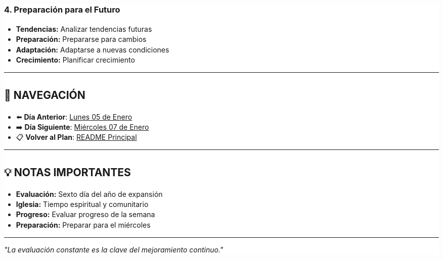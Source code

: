 ### **4. Preparación para el Futuro**
- **Tendencias:** Analizar tendencias futuras
- **Preparación:** Prepararse para cambios
- **Adaptación:** Adaptarse a nuevas condiciones
- **Crecimiento:** Planificar crecimiento

---

## 🔗 **NAVEGACIÓN**

- ⬅️ **Día Anterior**: [Lunes 05 de Enero](Lunes_05.md)
- ➡️ **Día Siguiente**: [Miércoles 07 de Enero](Miercoles_07.md)
- 📋 **Volver al Plan**: [README Principal](../../../../README.md)

---

## 💡 **NOTAS IMPORTANTES**

- **Evaluación:** Sexto día del año de expansión
- **Iglesia:** Tiempo espiritual y comunitario
- **Progreso:** Evaluar progreso de la semana
- **Preparación:** Preparar para el miércoles

---

*"La evaluación constante es la clave del mejoramiento continuo."*

